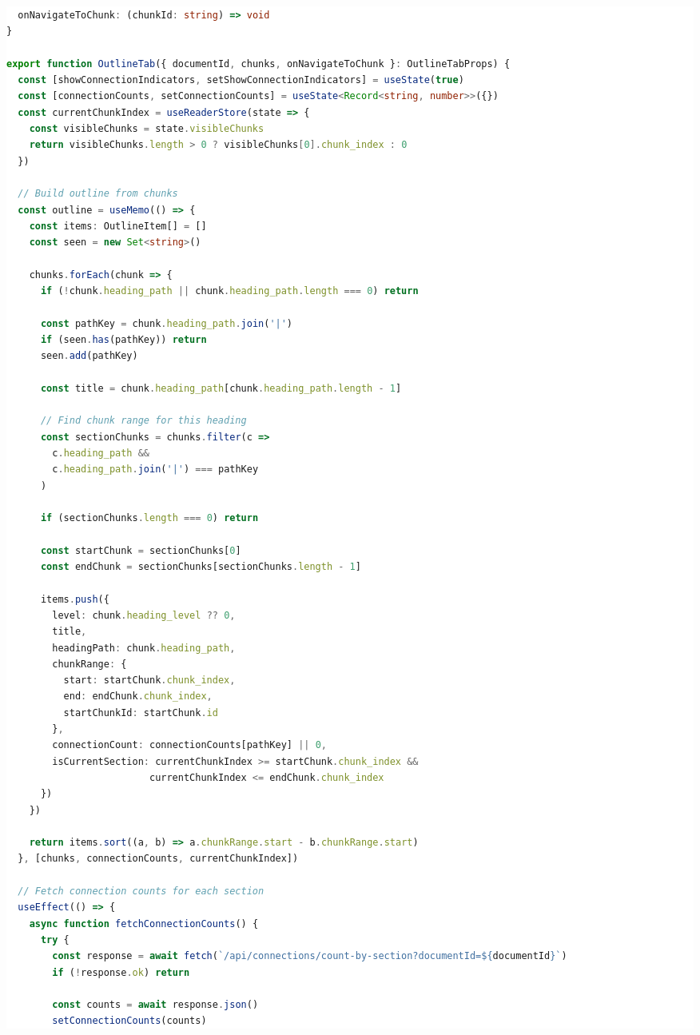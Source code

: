 ```typescript
  onNavigateToChunk: (chunkId: string) => void
}

export function OutlineTab({ documentId, chunks, onNavigateToChunk }: OutlineTabProps) {
  const [showConnectionIndicators, setShowConnectionIndicators] = useState(true)
  const [connectionCounts, setConnectionCounts] = useState<Record<string, number>>({})
  const currentChunkIndex = useReaderStore(state => {
    const visibleChunks = state.visibleChunks
    return visibleChunks.length > 0 ? visibleChunks[0].chunk_index : 0
  })

  // Build outline from chunks
  const outline = useMemo(() => {
    const items: OutlineItem[] = []
    const seen = new Set<string>()

    chunks.forEach(chunk => {
      if (!chunk.heading_path || chunk.heading_path.length === 0) return

      const pathKey = chunk.heading_path.join('|')
      if (seen.has(pathKey)) return
      seen.add(pathKey)

      const title = chunk.heading_path[chunk.heading_path.length - 1]

      // Find chunk range for this heading
      const sectionChunks = chunks.filter(c =>
        c.heading_path &&
        c.heading_path.join('|') === pathKey
      )

      if (sectionChunks.length === 0) return

      const startChunk = sectionChunks[0]
      const endChunk = sectionChunks[sectionChunks.length - 1]

      items.push({
        level: chunk.heading_level ?? 0,
        title,
        headingPath: chunk.heading_path,
        chunkRange: {
          start: startChunk.chunk_index,
          end: endChunk.chunk_index,
          startChunkId: startChunk.id
        },
        connectionCount: connectionCounts[pathKey] || 0,
        isCurrentSection: currentChunkIndex >= startChunk.chunk_index &&
                         currentChunkIndex <= endChunk.chunk_index
      })
    })

    return items.sort((a, b) => a.chunkRange.start - b.chunkRange.start)
  }, [chunks, connectionCounts, currentChunkIndex])

  // Fetch connection counts for each section
  useEffect(() => {
    async function fetchConnectionCounts() {
      try {
        const response = await fetch(`/api/connections/count-by-section?documentId=${documentId}`)
        if (!response.ok) return

        const counts = await response.json()
        setConnectionCounts(counts)
```